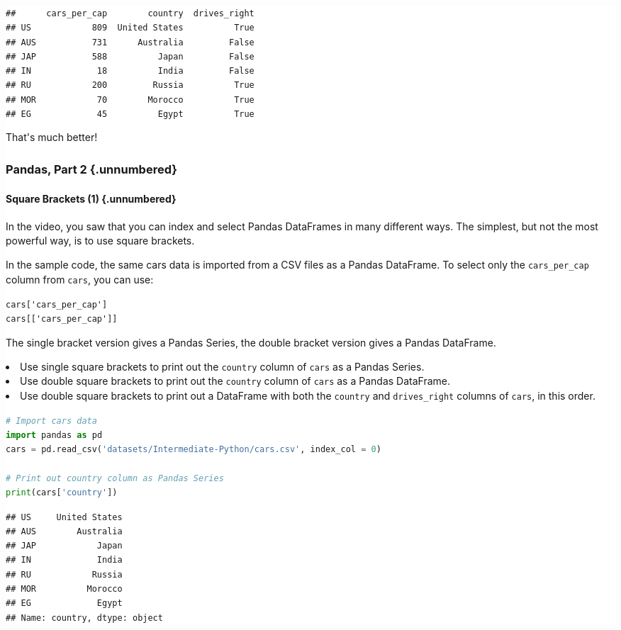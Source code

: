 ```
##      cars_per_cap        country  drives_right
## US            809  United States          True
## AUS           731      Australia         False
## JAP           588          Japan         False
## IN             18          India         False
## RU            200         Russia          True
## MOR            70        Morocco          True
## EG             45          Egypt          True
```
</div>

<p class="">That's much better!</p>

### Pandas, Part 2 {.unnumbered}



#### Square Brackets (1) {.unnumbered}


<div class>
<p>In the video, you saw that you can index and select Pandas DataFrames in many different ways. The simplest, but not the most powerful way, is to use square brackets.</p>
<p>In the sample code, the same cars data is imported from a CSV files as a Pandas DataFrame. To select only the <code>cars_per_cap</code> column from <code>cars</code>, you can use:</p>
<pre><code>cars['cars_per_cap']
cars[['cars_per_cap']]
</code></pre>
<p>The single bracket version gives a Pandas Series, the double bracket version gives a Pandas DataFrame.</p>
</div>

<li>Use single square brackets to print out the <code>country</code> column of <code>cars</code> as a Pandas Series.</li>

<li>Use double square brackets to print out the <code>country</code> column of <code>cars</code> as a Pandas DataFrame.</li>

<li>Use double square brackets to print out a DataFrame with both the <code>country</code> and <code>drives_right</code> columns of <code>cars</code>, in this order.</li>
<div>

```python
# Import cars data
import pandas as pd
cars = pd.read_csv('datasets/Intermediate-Python/cars.csv', index_col = 0)

# Print out country column as Pandas Series
print(cars['country'])
```

```
## US     United States
## AUS        Australia
## JAP            Japan
## IN             India
## RU            Russia
## MOR          Morocco
## EG             Egypt
## Name: country, dtype: object
```
</div>
<div>
